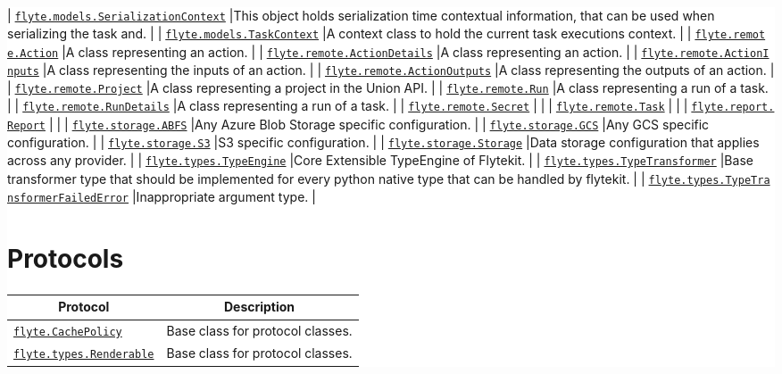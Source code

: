 | [`flyte.models.SerializationContext`](../packages/flyte.models#flytemodelsserializationcontext) |This object holds serialization time contextual information, that can be used when serializing the task and. |
| [`flyte.models.TaskContext`](../packages/flyte.models#flytemodelstaskcontext) |A context class to hold the current task executions context. |
| [`flyte.remote.Action`](../packages/flyte.remote#flyteremoteaction) |A class representing an action. |
| [`flyte.remote.ActionDetails`](../packages/flyte.remote#flyteremoteactiondetails) |A class representing an action. |
| [`flyte.remote.ActionInputs`](../packages/flyte.remote#flyteremoteactioninputs) |A class representing the inputs of an action. |
| [`flyte.remote.ActionOutputs`](../packages/flyte.remote#flyteremoteactionoutputs) |A class representing the outputs of an action. |
| [`flyte.remote.Project`](../packages/flyte.remote#flyteremoteproject) |A class representing a project in the Union API. |
| [`flyte.remote.Run`](../packages/flyte.remote#flyteremoterun) |A class representing a run of a task. |
| [`flyte.remote.RunDetails`](../packages/flyte.remote#flyteremoterundetails) |A class representing a run of a task. |
| [`flyte.remote.Secret`](../packages/flyte.remote#flyteremotesecret) | |
| [`flyte.remote.Task`](../packages/flyte.remote#flyteremotetask) | |
| [`flyte.report.Report`](../packages/flyte.report#flytereportreport) | |
| [`flyte.storage.ABFS`](../packages/flyte.storage#flytestorageabfs) |Any Azure Blob Storage specific configuration. |
| [`flyte.storage.GCS`](../packages/flyte.storage#flytestoragegcs) |Any GCS specific configuration. |
| [`flyte.storage.S3`](../packages/flyte.storage#flytestorages3) |S3 specific configuration. |
| [`flyte.storage.Storage`](../packages/flyte.storage#flytestoragestorage) |Data storage configuration that applies across any provider. |
| [`flyte.types.TypeEngine`](../packages/flyte.types#flytetypestypeengine) |Core Extensible TypeEngine of Flytekit. |
| [`flyte.types.TypeTransformer`](../packages/flyte.types#flytetypestypetransformer) |Base transformer type that should be implemented for every python native type that can be handled by flytekit. |
| [`flyte.types.TypeTransformerFailedError`](../packages/flyte.types#flytetypestypetransformerfailederror) |Inappropriate argument type. |
# Protocols

| Protocol | Description |
|-|-|
| [`flyte.CachePolicy`](../packages/flyte#flytecachepolicy) |Base class for protocol classes. |
| [`flyte.types.Renderable`](../packages/flyte.types#flytetypesrenderable) |Base class for protocol classes. |
